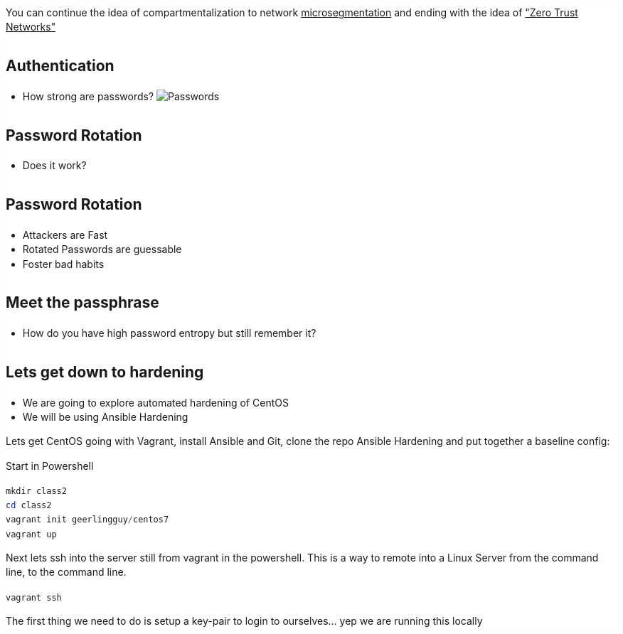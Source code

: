 You can continue the idea of compartmentalization to network [microsegmentation](https://www.darkreading.com/edge/theedge/a-beginners-guide-to-microsegmentation/b/d-id/1335849) and ending with the idea of ["Zero Trust Networks"](https://cloud.google.com/beyondcorp/#researchPapers)


## Authentication

* How strong are passwords?
![Passwords](https://cga.sfo2.digitaloceanspaces.com/cns/images/image.png)



## Password Rotation

* Does it work?

## Password Rotation

* Attackers are Fast
* Rotated Passwords are guessable
* Foster bad habits



## Meet the passphrase

* How do you have high password entropy but still remember it?

## Lets get down to hardening

* We are going to explore automated hardening of CentOS
* We will be using Ansible Hardening


Lets get CentOS going with Vagrant, install Ansible and Git, clone the repo Ansible Hardening and put together a baseline config:

Start in Powershell

```powershell
mkdir class2
cd class2
vagrant init geerlingguy/centos7
vagrant up
```

Next lets ssh into the server still from vagrant in the powershell. This is a way to remote into a Linux Server from the command line, to the command line.

```powershell
vagrant ssh
```

The first thing we need to do is setup a key-pair to login to ourselves... yep we are running this locally
